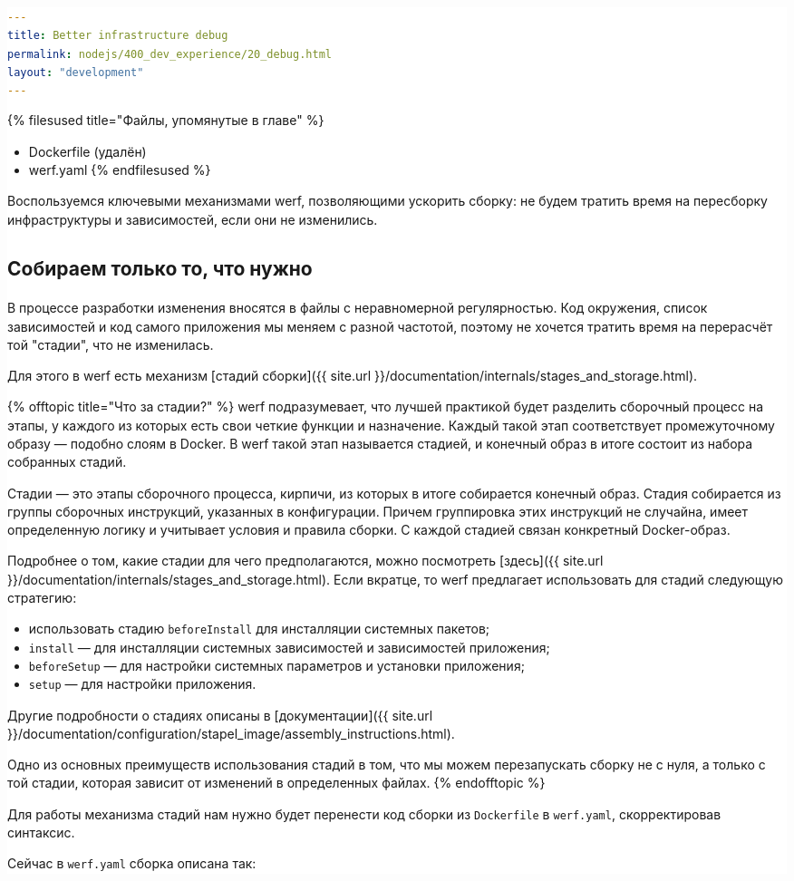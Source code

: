 ```yaml
---
title: Better infrastructure debug
permalink: nodejs/400_dev_experience/20_debug.html
layout: "development"
---
```


{% filesused title="Файлы, упомянутые в главе" %}
- Dockerfile (удалён)
- werf.yaml
{% endfilesused %}

Воспользуемся ключевыми механизмами werf, позволяющими ускорить сборку: не будем тратить время на пересборку инфраструктуры и зависимостей, если они не изменились.

## Собираем только то, что нужно

В процессе разработки изменения вносятся в файлы с неравномерной регулярностью. Код окружения, список зависимостей и код самого приложения мы меняем с разной частотой, поэтому не хочется тратить время на перерасчёт той "стадии", что не изменилась.

Для этого в werf есть механизм [стадий сборки]({{ site.url }}/documentation/internals/stages_and_storage.html).

{% offtopic title="Что за стадии?" %}
werf подразумевает, что лучшей практикой будет разделить сборочный процесс на этапы, у каждого из которых есть свои четкие функции и назначение. Каждый такой этап соответствует промежуточному образу — подобно слоям в Docker. В werf такой этап называется стадией, и конечный образ в итоге состоит из набора собранных стадий.

Стадии — это этапы сборочного процесса, кирпичи, из которых в итоге собирается конечный образ. Стадия собирается из группы сборочных инструкций, указанных в конфигурации. Причем группировка этих инструкций не случайна, имеет определенную логику и учитывает условия и правила сборки. С каждой стадией связан конкретный Docker-образ.

Подробнее о том, какие стадии для чего предполагаются, можно посмотреть [здесь]({{ site.url }}/documentation/internals/stages_and_storage.html). Если вкратце, то werf предлагает использовать для стадий следующую стратегию:

*   использовать стадию `beforeInstall` для инсталляции системных пакетов;
*   `install` — для инсталляции системных зависимостей и зависимостей приложения;
*   `beforeSetup` — для настройки системных параметров и установки приложения;
*   `setup` — для настройки приложения.

Другие подробности о стадиях описаны в [документации]({{ site.url }}/documentation/configuration/stapel_image/assembly_instructions.html).

Одно из основных преимуществ использования стадий в том, что мы можем перезапускать сборку не с нуля, а только с той стадии, которая зависит от изменений в определенных файлах.
{% endofftopic %}

Для работы механизма стадий нам нужно будет перенести код сборки из `Dockerfile` в `werf.yaml`, скорректировав синтаксис.

Сейчас в `werf.yaml` сборка описана так:
